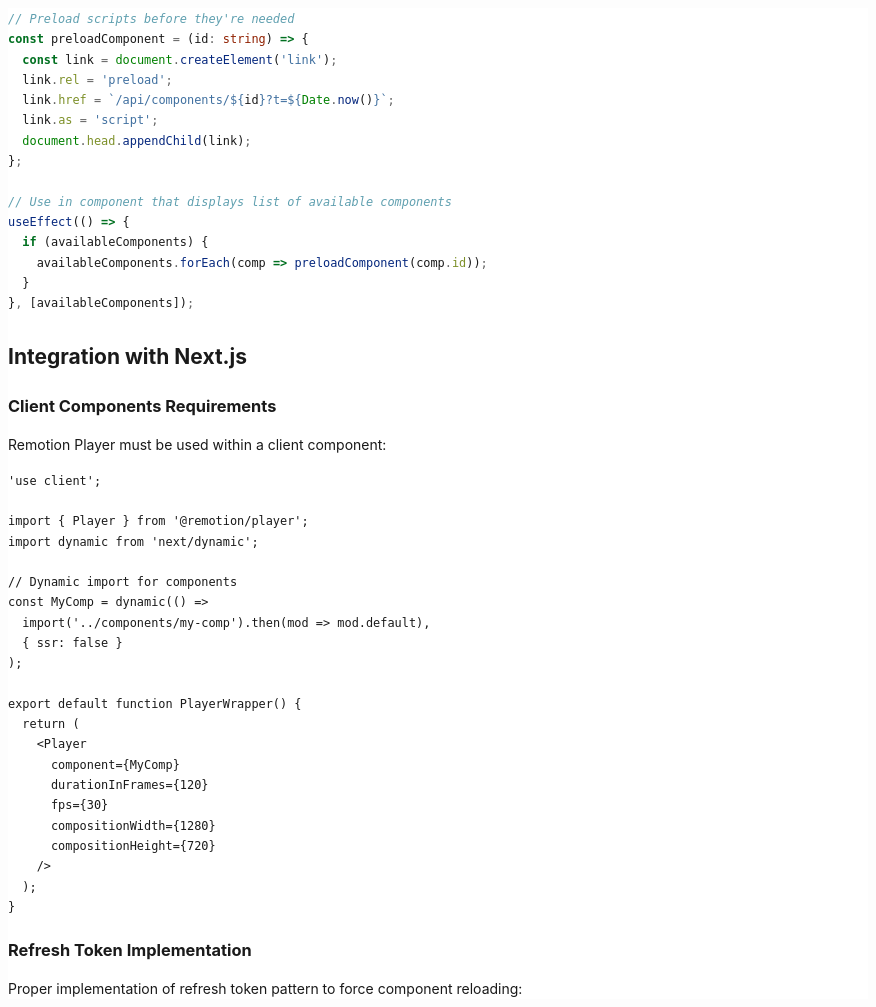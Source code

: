 ```typescript
// Preload scripts before they're needed
const preloadComponent = (id: string) => {
  const link = document.createElement('link');
  link.rel = 'preload';
  link.href = `/api/components/${id}?t=${Date.now()}`;
  link.as = 'script';
  document.head.appendChild(link);
};

// Use in component that displays list of available components
useEffect(() => {
  if (availableComponents) {
    availableComponents.forEach(comp => preloadComponent(comp.id));
  }
}, [availableComponents]);
```

## Integration with Next.js

### Client Components Requirements

Remotion Player must be used within a client component:

```tsx
'use client';

import { Player } from '@remotion/player';
import dynamic from 'next/dynamic';

// Dynamic import for components
const MyComp = dynamic(() => 
  import('../components/my-comp').then(mod => mod.default), 
  { ssr: false }
);

export default function PlayerWrapper() {
  return (
    <Player
      component={MyComp}
      durationInFrames={120}
      fps={30}
      compositionWidth={1280}
      compositionHeight={720}
    />
  );
}
```

### Refresh Token Implementation

Proper implementation of refresh token pattern to force component reloading:
